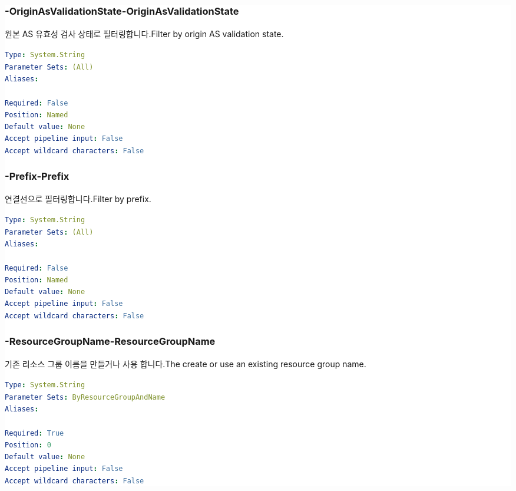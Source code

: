 ### <span data-ttu-id="ee0f3-126">-OriginAsValidationState</span><span class="sxs-lookup"><span data-stu-id="ee0f3-126">-OriginAsValidationState</span></span>
<span data-ttu-id="ee0f3-127">원본 AS 유효성 검사 상태로 필터링합니다.</span><span class="sxs-lookup"><span data-stu-id="ee0f3-127">Filter by origin AS validation state.</span></span>

```yaml
Type: System.String
Parameter Sets: (All)
Aliases:

Required: False
Position: Named
Default value: None
Accept pipeline input: False
Accept wildcard characters: False
```

### <span data-ttu-id="ee0f3-128">-Prefix</span><span class="sxs-lookup"><span data-stu-id="ee0f3-128">-Prefix</span></span>
<span data-ttu-id="ee0f3-129">연결선으로 필터링합니다.</span><span class="sxs-lookup"><span data-stu-id="ee0f3-129">Filter by prefix.</span></span>

```yaml
Type: System.String
Parameter Sets: (All)
Aliases:

Required: False
Position: Named
Default value: None
Accept pipeline input: False
Accept wildcard characters: False
```

### <span data-ttu-id="ee0f3-130">-ResourceGroupName</span><span class="sxs-lookup"><span data-stu-id="ee0f3-130">-ResourceGroupName</span></span>
<span data-ttu-id="ee0f3-131">기존 리소스 그룹 이름을 만들거나 사용 합니다.</span><span class="sxs-lookup"><span data-stu-id="ee0f3-131">The create or use an existing resource group name.</span></span>

```yaml
Type: System.String
Parameter Sets: ByResourceGroupAndName
Aliases:

Required: True
Position: 0
Default value: None
Accept pipeline input: False
Accept wildcard characters: False
```
